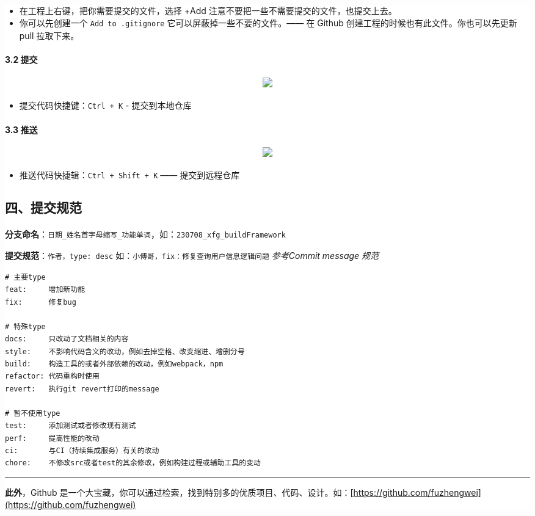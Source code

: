 - 在工程上右键，把你需要提交的文件，选择 +Add 注意不要把一些不需要提交的文件，也提交上去。
- 你可以先创建一个 `Add to .gitignore` 它可以屏蔽掉一些不要的文件。—— 在 Github 创建工程的时候也有此文件。你也可以先更新 pull 拉取下来。

#### 3.2 提交

<div align="center">
    <img src="https://bugstack.cn/images/roadmap/tutorial/roadmap-230706-09.png?raw=true" width="750px">
</div>

- 提交代码快捷键：`Ctrl + K` - 提交到本地仓库

#### 3.3 推送

<div align="center">
    <img src="https://bugstack.cn/images/roadmap/tutorial/roadmap-230706-10.png?raw=true" width="750px">
</div>

- 推送代码快捷辑：`Ctrl + Shift + K` —— 提交到远程仓库

## 四、提交规范

**分支命名**：`日期_姓名首字母缩写_功能单词`，如：`230708_xfg_buildFramework`

**提交规范**：`作者，type: desc` 如：`小傅哥，fix：修复查询用户信息逻辑问题` *参考Commit message 规范*

```
# 主要type
feat:     增加新功能
fix:      修复bug

# 特殊type
docs:     只改动了文档相关的内容
style:    不影响代码含义的改动，例如去掉空格、改变缩进、增删分号
build:    构造工具的或者外部依赖的改动，例如webpack，npm
refactor: 代码重构时使用
revert:   执行git revert打印的message

# 暂不使用type
test:     添加测试或者修改现有测试
perf:     提高性能的改动
ci:       与CI（持续集成服务）有关的改动
chore:    不修改src或者test的其余修改，例如构建过程或辅助工具的变动
```

---

**此外**，Github 是一个大宝藏，你可以通过检索，找到特别多的优质项目、代码、设计。如：[https://github.com/fuzhengwei](https://github.com/fuzhengwei)


